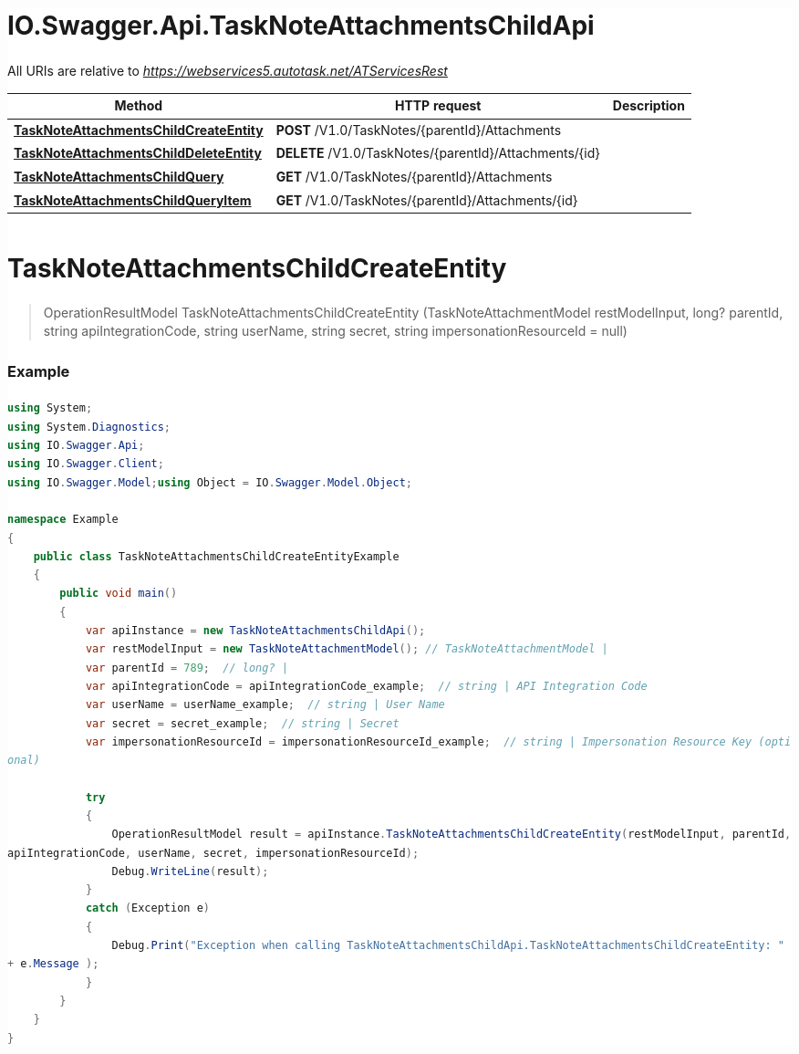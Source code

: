 # IO.Swagger.Api.TaskNoteAttachmentsChildApi

All URIs are relative to *https://webservices5.autotask.net/ATServicesRest*

Method | HTTP request | Description
------------- | ------------- | -------------
[**TaskNoteAttachmentsChildCreateEntity**](TaskNoteAttachmentsChildApi.md#tasknoteattachmentschildcreateentity) | **POST** /V1.0/TaskNotes/{parentId}/Attachments |
[**TaskNoteAttachmentsChildDeleteEntity**](TaskNoteAttachmentsChildApi.md#tasknoteattachmentschilddeleteentity) | **DELETE** /V1.0/TaskNotes/{parentId}/Attachments/{id} |
[**TaskNoteAttachmentsChildQuery**](TaskNoteAttachmentsChildApi.md#tasknoteattachmentschildquery) | **GET** /V1.0/TaskNotes/{parentId}/Attachments |
[**TaskNoteAttachmentsChildQueryItem**](TaskNoteAttachmentsChildApi.md#tasknoteattachmentschildqueryitem) | **GET** /V1.0/TaskNotes/{parentId}/Attachments/{id} |


<a name="tasknoteattachmentschildcreateentity"></a>
# **TaskNoteAttachmentsChildCreateEntity**
> OperationResultModel TaskNoteAttachmentsChildCreateEntity (TaskNoteAttachmentModel restModelInput, long? parentId, string apiIntegrationCode, string userName, string secret, string impersonationResourceId = null)



### Example
```csharp
using System;
using System.Diagnostics;
using IO.Swagger.Api;
using IO.Swagger.Client;
using IO.Swagger.Model;using Object = IO.Swagger.Model.Object;

namespace Example
{
    public class TaskNoteAttachmentsChildCreateEntityExample
    {
        public void main()
        {
            var apiInstance = new TaskNoteAttachmentsChildApi();
            var restModelInput = new TaskNoteAttachmentModel(); // TaskNoteAttachmentModel |
            var parentId = 789;  // long? |
            var apiIntegrationCode = apiIntegrationCode_example;  // string | API Integration Code
            var userName = userName_example;  // string | User Name
            var secret = secret_example;  // string | Secret
            var impersonationResourceId = impersonationResourceId_example;  // string | Impersonation Resource Key (optional)

            try
            {
                OperationResultModel result = apiInstance.TaskNoteAttachmentsChildCreateEntity(restModelInput, parentId, apiIntegrationCode, userName, secret, impersonationResourceId);
                Debug.WriteLine(result);
            }
            catch (Exception e)
            {
                Debug.Print("Exception when calling TaskNoteAttachmentsChildApi.TaskNoteAttachmentsChildCreateEntity: " + e.Message );
            }
        }
    }
}
```
